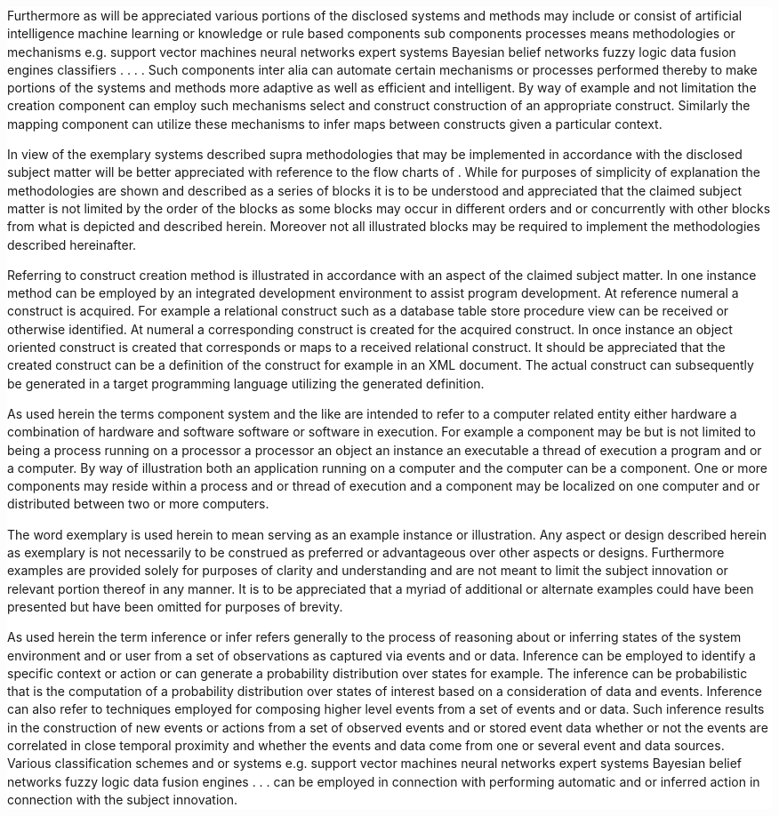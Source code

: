 Furthermore as will be appreciated various portions of the disclosed systems and methods may include or consist of artificial intelligence machine learning or knowledge or rule based components sub components processes means methodologies or mechanisms e.g. support vector machines neural networks expert systems Bayesian belief networks fuzzy logic data fusion engines classifiers . . . . Such components inter alia can automate certain mechanisms or processes performed thereby to make portions of the systems and methods more adaptive as well as efficient and intelligent. By way of example and not limitation the creation component can employ such mechanisms select and construct construction of an appropriate construct. Similarly the mapping component can utilize these mechanisms to infer maps between constructs given a particular context.

In view of the exemplary systems described supra methodologies that may be implemented in accordance with the disclosed subject matter will be better appreciated with reference to the flow charts of . While for purposes of simplicity of explanation the methodologies are shown and described as a series of blocks it is to be understood and appreciated that the claimed subject matter is not limited by the order of the blocks as some blocks may occur in different orders and or concurrently with other blocks from what is depicted and described herein. Moreover not all illustrated blocks may be required to implement the methodologies described hereinafter.

Referring to construct creation method is illustrated in accordance with an aspect of the claimed subject matter. In one instance method can be employed by an integrated development environment to assist program development. At reference numeral a construct is acquired. For example a relational construct such as a database table store procedure view can be received or otherwise identified. At numeral a corresponding construct is created for the acquired construct. In once instance an object oriented construct is created that corresponds or maps to a received relational construct. It should be appreciated that the created construct can be a definition of the construct for example in an XML document. The actual construct can subsequently be generated in a target programming language utilizing the generated definition.

As used herein the terms component system and the like are intended to refer to a computer related entity either hardware a combination of hardware and software software or software in execution. For example a component may be but is not limited to being a process running on a processor a processor an object an instance an executable a thread of execution a program and or a computer. By way of illustration both an application running on a computer and the computer can be a component. One or more components may reside within a process and or thread of execution and a component may be localized on one computer and or distributed between two or more computers.

The word exemplary is used herein to mean serving as an example instance or illustration. Any aspect or design described herein as exemplary is not necessarily to be construed as preferred or advantageous over other aspects or designs. Furthermore examples are provided solely for purposes of clarity and understanding and are not meant to limit the subject innovation or relevant portion thereof in any manner. It is to be appreciated that a myriad of additional or alternate examples could have been presented but have been omitted for purposes of brevity.

As used herein the term inference or infer refers generally to the process of reasoning about or inferring states of the system environment and or user from a set of observations as captured via events and or data. Inference can be employed to identify a specific context or action or can generate a probability distribution over states for example. The inference can be probabilistic that is the computation of a probability distribution over states of interest based on a consideration of data and events. Inference can also refer to techniques employed for composing higher level events from a set of events and or data. Such inference results in the construction of new events or actions from a set of observed events and or stored event data whether or not the events are correlated in close temporal proximity and whether the events and data come from one or several event and data sources. Various classification schemes and or systems e.g. support vector machines neural networks expert systems Bayesian belief networks fuzzy logic data fusion engines . . . can be employed in connection with performing automatic and or inferred action in connection with the subject innovation.
